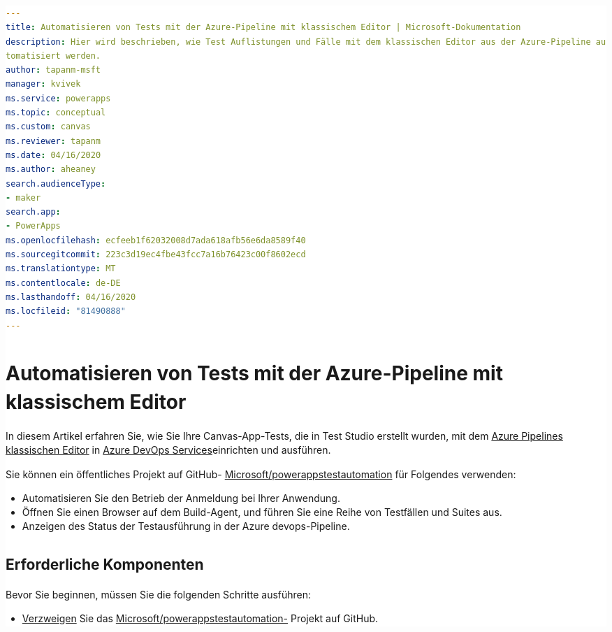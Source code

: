 ```yaml
---
title: Automatisieren von Tests mit der Azure-Pipeline mit klassischem Editor | Microsoft-Dokumentation
description: Hier wird beschrieben, wie Test Auflistungen und Fälle mit dem klassischen Editor aus der Azure-Pipeline automatisiert werden.
author: tapanm-msft
manager: kvivek
ms.service: powerapps
ms.topic: conceptual
ms.custom: canvas
ms.reviewer: tapanm
ms.date: 04/16/2020
ms.author: aheaney
search.audienceType:
- maker
search.app:
- PowerApps
ms.openlocfilehash: ecfeeb1f62032008d7ada618afb56e6da8589f40
ms.sourcegitcommit: 223c3d19ec4fbe43fcc7a16b76423c00f8602ecd
ms.translationtype: MT
ms.contentlocale: de-DE
ms.lasthandoff: 04/16/2020
ms.locfileid: "81490888"
---
```

# <a name="automate-tests-with-azure-pipeline-using-classic-editor"></a>Automatisieren von Tests mit der Azure-Pipeline mit klassischem Editor

In diesem Artikel erfahren Sie, wie Sie Ihre Canvas-App-Tests, die in Test Studio erstellt wurden, mit dem [Azure Pipelines klassischen Editor](https://docs.microsoft.com/azure/devops/pipelines/get-started/pipelines-get-started?view=azure-devops#define-pipelines-using-the-classic-interface) in [Azure DevOps Services](https://docs.microsoft.com/azure/devops/user-guide/what-is-azure-devops?view=azure-devops)einrichten und ausführen.

Sie können ein öffentliches Projekt auf GitHub- [Microsoft/powerappstestautomation](https://github.com/microsoft/PowerAppsTestAutomation) für Folgendes verwenden:

- Automatisieren Sie den Betrieb der Anmeldung bei Ihrer Anwendung.
- Öffnen Sie einen Browser auf dem Build-Agent, und führen Sie eine Reihe von Testfällen und Suites aus.
- Anzeigen des Status der Testausführung in der Azure devops-Pipeline.

## <a name="prerequisites"></a>Erforderliche Komponenten

Bevor Sie beginnen, müssen Sie die folgenden Schritte ausführen:

- [Verzweigen](#step-1---fork-the-powerappstestautomation-project) Sie das [Microsoft/powerappstestautomation-](https://github.com/microsoft/PowerAppsTestAutomation) Projekt auf GitHub.
